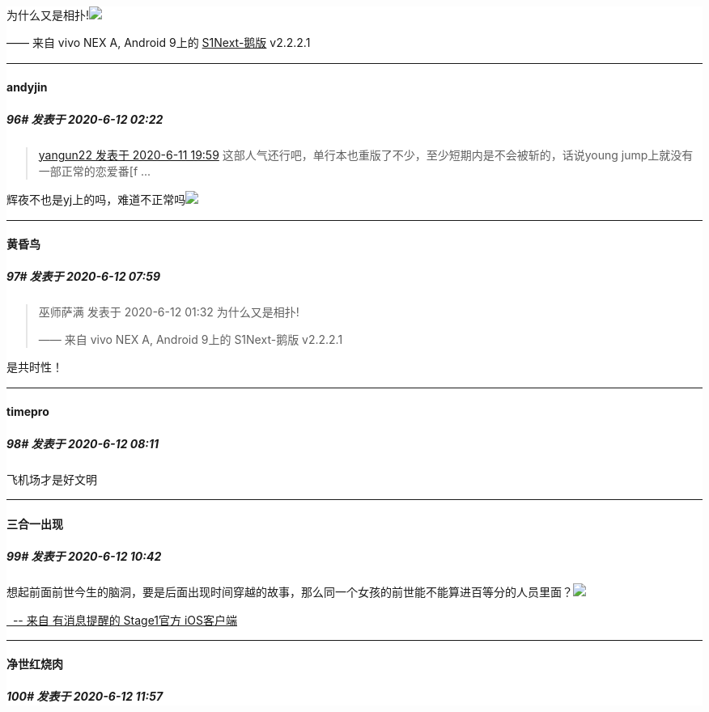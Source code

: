 
为什么又是相扑!<img src="https://static.saraba1st.com/image/smiley/face2017/134.png" referrerpolicy="no-referrer">

—— 来自 vivo NEX A, Android 9上的 [S1Next-鹅版](https://github.com/ykrank/S1-Next/releases) v2.2.2.1


-----

####  andyjin  
##### 96#       发表于 2020-6-12 02:22


<blockquote><a href="httphttps://bbs.saraba1st.com/2b/forum.php?mod=redirect&amp;goto=findpost&amp;pid=47766921&amp;ptid=1905601" target="_blank">yangun22 发表于 2020-6-11 19:59</a>
这部人气还行吧，单行本也重版了不少，至少短期内是不会被斩的，话说young jump上就没有一部正常的恋爱番[f ...</blockquote>
辉夜不也是yj上的吗，难道不正常吗<img src="https://static.saraba1st.com/image/smiley/face2017/001.png" referrerpolicy="no-referrer">


-----

####  黄昏鸟  
##### 97#       发表于 2020-6-12 07:59


<blockquote>巫师萨满 发表于 2020-6-12 01:32
为什么又是相扑!


—— 来自 vivo NEX A, Android 9上的 S1Next-鹅版 v2.2.2.1</blockquote>
是共时性！


-----

####  timepro  
##### 98#       发表于 2020-6-12 08:11


飞机场才是好文明


-----

####  三合一出现  
##### 99#       发表于 2020-6-12 10:42


想起前面前世今生的脑洞，要是后面出现时间穿越的故事，那么同一个女孩的前世能不能算进百等分的人员里面？<img src="https://static.saraba1st.com/image/smiley/face2017/001.png" referrerpolicy="no-referrer">

[  -- 来自 有消息提醒的 Stage1官方 iOS客户端](https://itunes.apple.com/fi/app/saraba1st/id1221237470?mt=8)


-----

####  净世红烧肉  
##### 100#       发表于 2020-6-12 11:57

